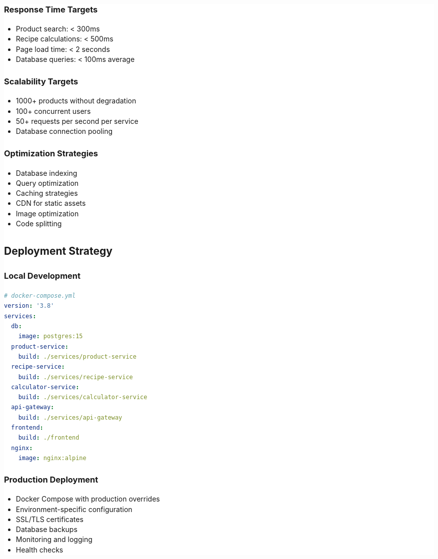 ### Response Time Targets
- Product search: < 300ms
- Recipe calculations: < 500ms
- Page load time: < 2 seconds
- Database queries: < 100ms average

### Scalability Targets
- 1000+ products without degradation
- 100+ concurrent users
- 50+ requests per second per service
- Database connection pooling

### Optimization Strategies
- Database indexing
- Query optimization
- Caching strategies
- CDN for static assets
- Image optimization
- Code splitting

## Deployment Strategy

### Local Development
```yaml
# docker-compose.yml
version: '3.8'
services:
  db:
    image: postgres:15
  product-service:
    build: ./services/product-service
  recipe-service:
    build: ./services/recipe-service
  calculator-service:
    build: ./services/calculator-service
  api-gateway:
    build: ./services/api-gateway
  frontend:
    build: ./frontend
  nginx:
    image: nginx:alpine
```

### Production Deployment
- Docker Compose with production overrides
- Environment-specific configuration
- SSL/TLS certificates
- Database backups
- Monitoring and logging
- Health checks
